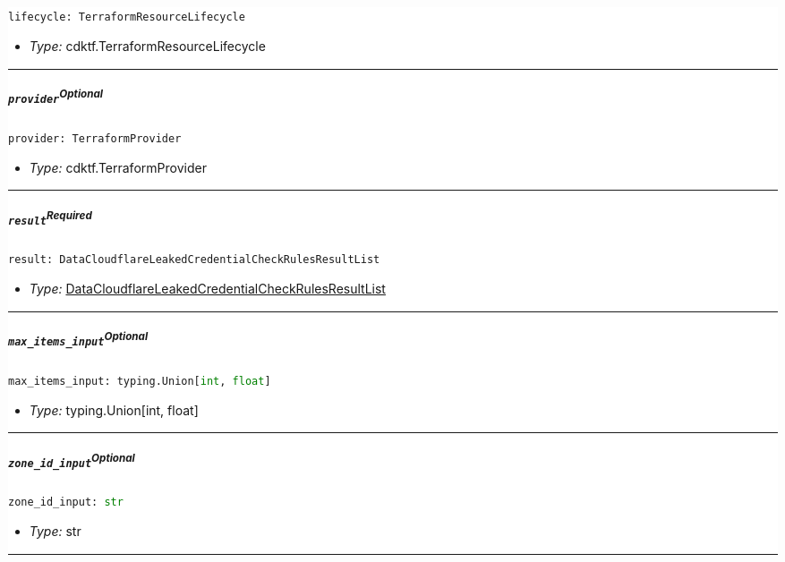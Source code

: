 ```python
lifecycle: TerraformResourceLifecycle
```

- *Type:* cdktf.TerraformResourceLifecycle

---

##### `provider`<sup>Optional</sup> <a name="provider" id="@cdktf/provider-cloudflare.dataCloudflareLeakedCredentialCheckRules.DataCloudflareLeakedCredentialCheckRules.property.provider"></a>

```python
provider: TerraformProvider
```

- *Type:* cdktf.TerraformProvider

---

##### `result`<sup>Required</sup> <a name="result" id="@cdktf/provider-cloudflare.dataCloudflareLeakedCredentialCheckRules.DataCloudflareLeakedCredentialCheckRules.property.result"></a>

```python
result: DataCloudflareLeakedCredentialCheckRulesResultList
```

- *Type:* <a href="#@cdktf/provider-cloudflare.dataCloudflareLeakedCredentialCheckRules.DataCloudflareLeakedCredentialCheckRulesResultList">DataCloudflareLeakedCredentialCheckRulesResultList</a>

---

##### `max_items_input`<sup>Optional</sup> <a name="max_items_input" id="@cdktf/provider-cloudflare.dataCloudflareLeakedCredentialCheckRules.DataCloudflareLeakedCredentialCheckRules.property.maxItemsInput"></a>

```python
max_items_input: typing.Union[int, float]
```

- *Type:* typing.Union[int, float]

---

##### `zone_id_input`<sup>Optional</sup> <a name="zone_id_input" id="@cdktf/provider-cloudflare.dataCloudflareLeakedCredentialCheckRules.DataCloudflareLeakedCredentialCheckRules.property.zoneIdInput"></a>

```python
zone_id_input: str
```

- *Type:* str

---